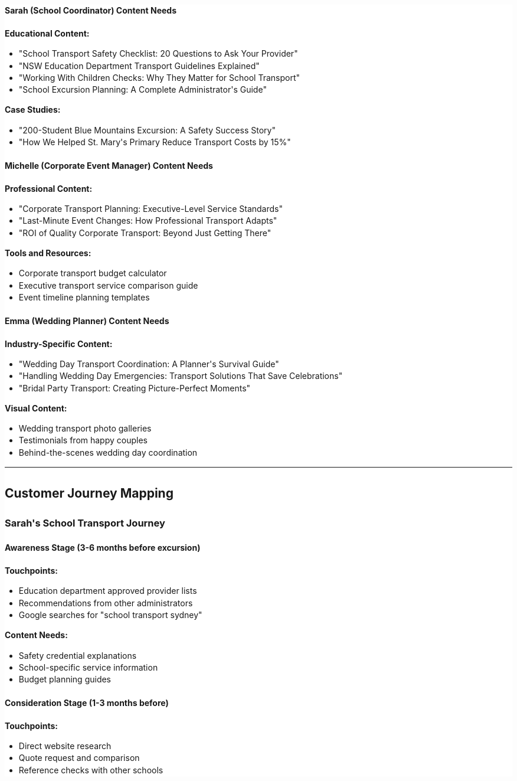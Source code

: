 #### Sarah (School Coordinator) Content Needs
**Educational Content:**
- "School Transport Safety Checklist: 20 Questions to Ask Your Provider"
- "NSW Education Department Transport Guidelines Explained"
- "Working With Children Checks: Why They Matter for School Transport"
- "School Excursion Planning: A Complete Administrator's Guide"

**Case Studies:**
- "200-Student Blue Mountains Excursion: A Safety Success Story"
- "How We Helped St. Mary's Primary Reduce Transport Costs by 15%"

#### Michelle (Corporate Event Manager) Content Needs
**Professional Content:**
- "Corporate Transport Planning: Executive-Level Service Standards"
- "Last-Minute Event Changes: How Professional Transport Adapts"
- "ROI of Quality Corporate Transport: Beyond Just Getting There"

**Tools and Resources:**
- Corporate transport budget calculator
- Executive transport service comparison guide
- Event timeline planning templates

#### Emma (Wedding Planner) Content Needs
**Industry-Specific Content:**
- "Wedding Day Transport Coordination: A Planner's Survival Guide"
- "Handling Wedding Day Emergencies: Transport Solutions That Save Celebrations"
- "Bridal Party Transport: Creating Picture-Perfect Moments"

**Visual Content:**
- Wedding transport photo galleries
- Testimonials from happy couples
- Behind-the-scenes wedding day coordination

---

## Customer Journey Mapping

### Sarah's School Transport Journey

#### Awareness Stage (3-6 months before excursion)
**Touchpoints:**
- Education department approved provider lists
- Recommendations from other administrators
- Google searches for "school transport sydney"

**Content Needs:**
- Safety credential explanations
- School-specific service information
- Budget planning guides

#### Consideration Stage (1-3 months before)
**Touchpoints:**
- Direct website research
- Quote request and comparison
- Reference checks with other schools
